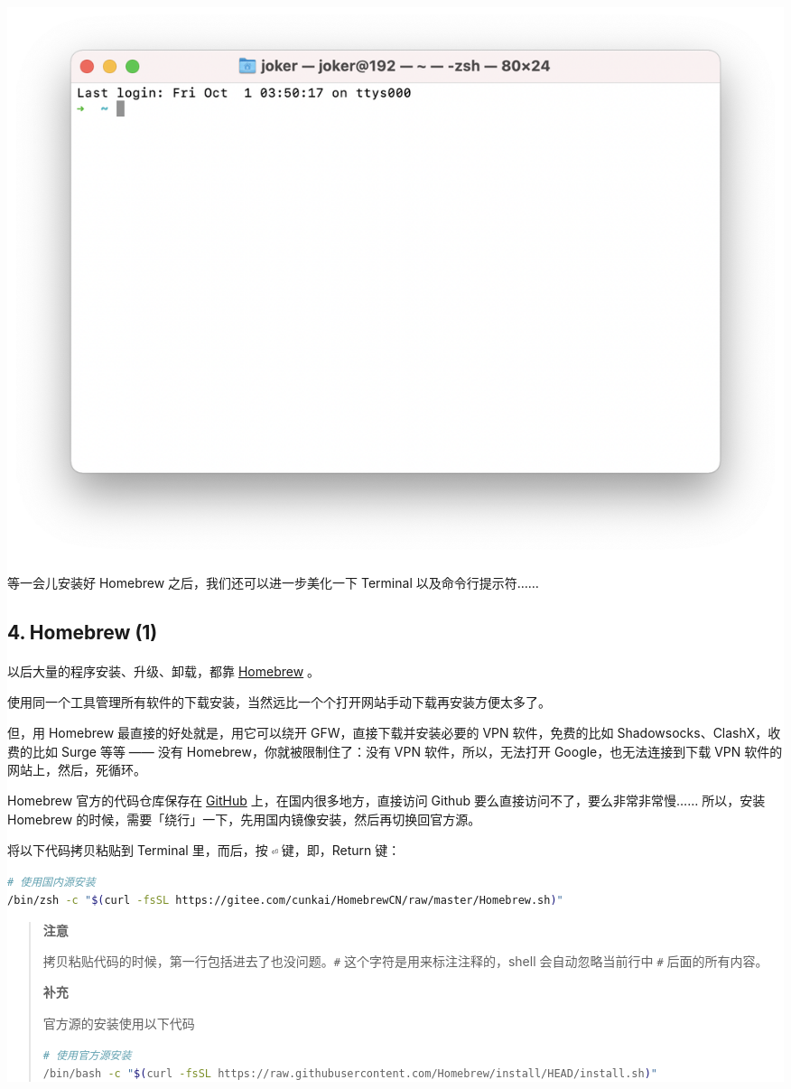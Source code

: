 ![](images/terminal-after-ohmyzsh.png)

等一会儿安装好 Homebrew 之后，我们还可以进一步美化一下 Terminal 以及命令行提示符……

## 4. Homebrew (1)

以后大量的程序安装、升级、卸载，都靠 [Homebrew](https://brew.sh/) 。

使用同一个工具管理所有软件的下载安装，当然远比一个个打开网站手动下载再安装方便太多了。

但，用 Homebrew 最直接的好处就是，用它可以绕开 GFW，直接下载并安装必要的 VPN 软件，免费的比如 Shadowsocks、ClashX，收费的比如 Surge 等等 —— 没有 Homebrew，你就被限制住了：没有 VPN 软件，所以，无法打开 Google，也无法连接到下载 VPN 软件的网站上，然后，死循环。

Homebrew 官方的代码仓库保存在 [GitHub](http://github.com/) 上，在国内很多地方，直接访问 Github 要么直接访问不了，要么非常非常慢…… 所以，安装 Homebrew 的时候，需要「绕行」一下，先用国内镜像安装，然后再切换回官方源。

将以下代码拷贝粘贴到 Terminal 里，而后，按 `⏎` 键，即，Return 键：

```bash
# 使用国内源安装
/bin/zsh -c "$(curl -fsSL https://gitee.com/cunkai/HomebrewCN/raw/master/Homebrew.sh)"
```

> **注意**
>
> 拷贝粘贴代码的时候，第一行包括进去了也没问题。`#` 这个字符是用来标注注释的，shell 会自动忽略当前行中 `#` 后面的所有内容。
>
> **补充**
>
> 官方源的安装使用以下代码
>
> ```bash
> # 使用官方源安装
> /bin/bash -c "$(curl -fsSL https://raw.githubusercontent.com/Homebrew/install/HEAD/install.sh)"
> ```
>